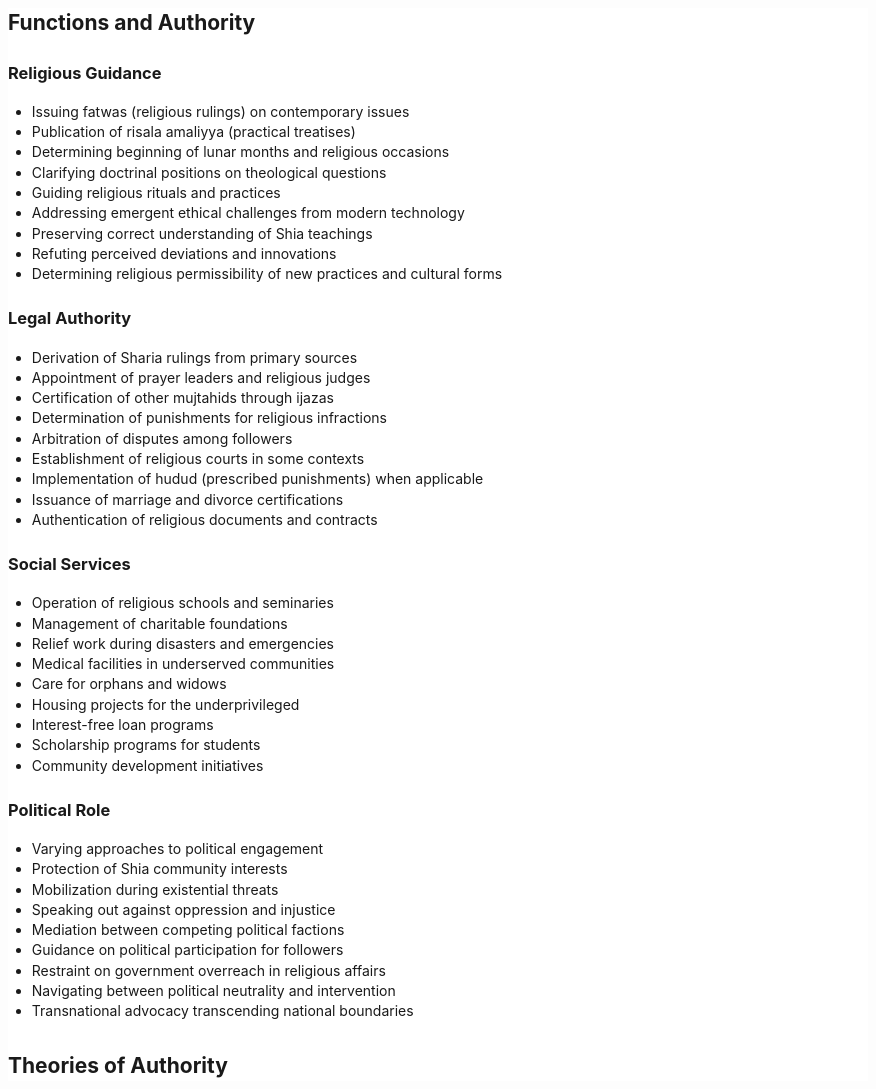 ## Functions and Authority

### Religious Guidance

- Issuing fatwas (religious rulings) on contemporary issues
- Publication of risala amaliyya (practical treatises)
- Determining beginning of lunar months and religious occasions
- Clarifying doctrinal positions on theological questions
- Guiding religious rituals and practices
- Addressing emergent ethical challenges from modern technology
- Preserving correct understanding of Shia teachings
- Refuting perceived deviations and innovations
- Determining religious permissibility of new practices and cultural forms

### Legal Authority

- Derivation of Sharia rulings from primary sources
- Appointment of prayer leaders and religious judges
- Certification of other mujtahids through ijazas
- Determination of punishments for religious infractions
- Arbitration of disputes among followers
- Establishment of religious courts in some contexts
- Implementation of hudud (prescribed punishments) when applicable
- Issuance of marriage and divorce certifications
- Authentication of religious documents and contracts

### Social Services

- Operation of religious schools and seminaries
- Management of charitable foundations
- Relief work during disasters and emergencies
- Medical facilities in underserved communities
- Care for orphans and widows
- Housing projects for the underprivileged
- Interest-free loan programs
- Scholarship programs for students
- Community development initiatives

### Political Role

- Varying approaches to political engagement
- Protection of Shia community interests
- Mobilization during existential threats
- Speaking out against oppression and injustice
- Mediation between competing political factions
- Guidance on political participation for followers
- Restraint on government overreach in religious affairs
- Navigating between political neutrality and intervention
- Transnational advocacy transcending national boundaries

## Theories of Authority
